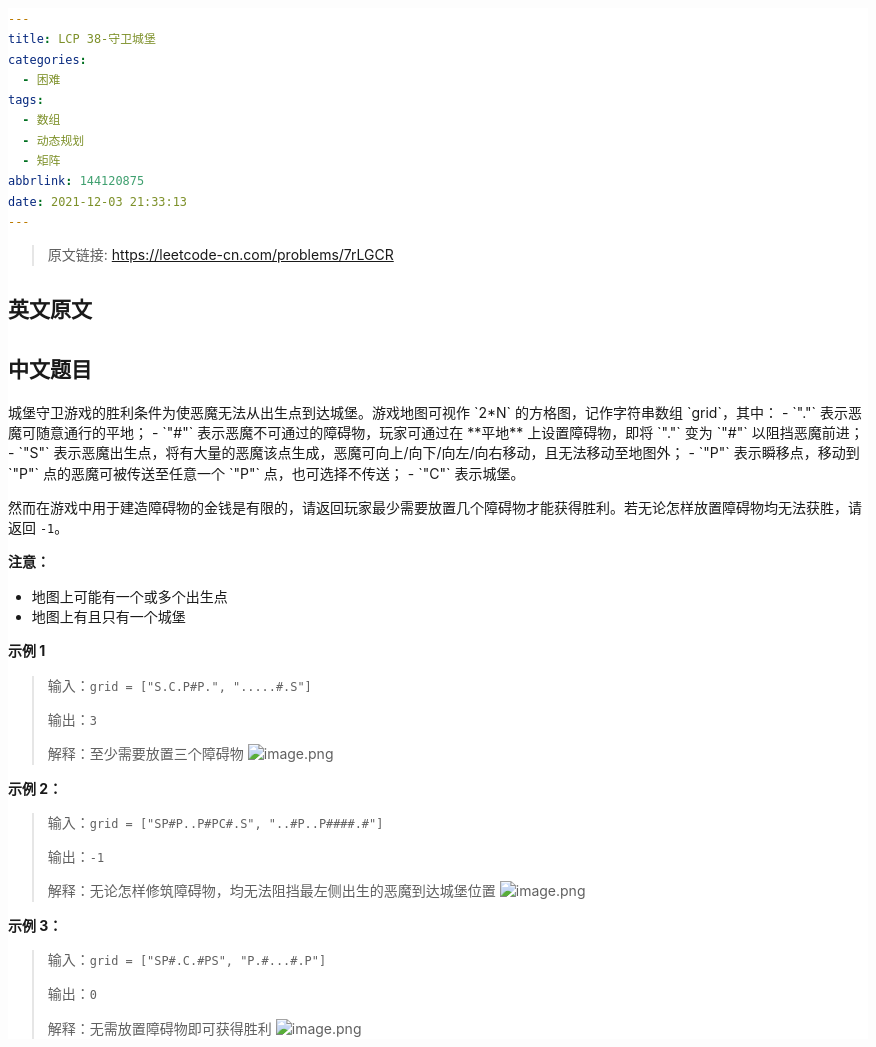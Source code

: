 ```yaml
---
title: LCP 38-守卫城堡
categories:
  - 困难
tags:
  - 数组
  - 动态规划
  - 矩阵
abbrlink: 144120875
date: 2021-12-03 21:33:13
---
```


> 原文链接: https://leetcode-cn.com/problems/7rLGCR


## 英文原文
<div></div>

## 中文题目
<div>城堡守卫游戏的胜利条件为使恶魔无法从出生点到达城堡。游戏地图可视作 `2*N` 的方格图，记作字符串数组 `grid`，其中：
- `"."` 表示恶魔可随意通行的平地；
- `"#"` 表示恶魔不可通过的障碍物，玩家可通过在 **平地** 上设置障碍物，即将  `"."` 变为 `"#"` 以阻挡恶魔前进；
- `"S"` 表示恶魔出生点，将有大量的恶魔该点生成，恶魔可向上/向下/向左/向右移动，且无法移动至地图外；
- `"P"` 表示瞬移点，移动到 `"P"` 点的恶魔可被传送至任意一个 `"P"` 点，也可选择不传送；
- `"C"` 表示城堡。

然而在游戏中用于建造障碍物的金钱是有限的，请返回玩家最少需要放置几个障碍物才能获得胜利。若无论怎样放置障碍物均无法获胜，请返回 `-1`。

**注意：**
- 地图上可能有一个或多个出生点
- 地图上有且只有一个城堡

**示例 1**
>输入：`grid = ["S.C.P#P.", ".....#.S"]`
>
>输出：`3`
>
>解释：至少需要放置三个障碍物
![image.png](https://pic.leetcode-cn.com/1614828255-uuNdNJ-image.png)


**示例 2：**
>输入：`grid = ["SP#P..P#PC#.S", "..#P..P####.#"]`
>
>输出：`-1`
>
>解释：无论怎样修筑障碍物，均无法阻挡最左侧出生的恶魔到达城堡位置
![image.png](https://pic.leetcode-cn.com/1614828208-oFlpVs-image.png)

**示例 3：**
>输入：`grid = ["SP#.C.#PS", "P.#...#.P"]`
>
>输出：`0`
>
>解释：无需放置障碍物即可获得胜利
![image.png](https://pic.leetcode-cn.com/1614828242-oveClu-image.png)
